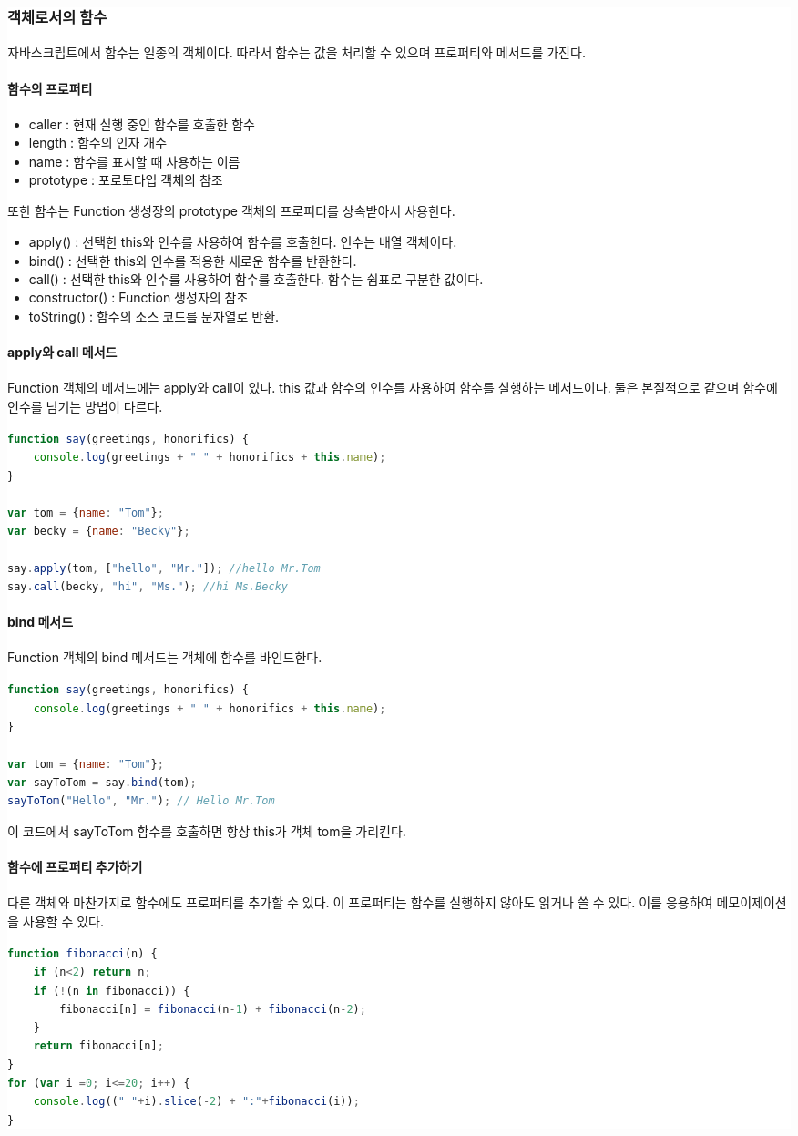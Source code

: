 
### 객체로서의 함수

자바스크립트에서 함수는 일종의 객체이다. 따라서 함수는 값을 처리할 수 있으며 프로퍼티와 메서드를 가진다.

#### 함수의 프로퍼티

- caller : 현재 실행 중인 함수를 호출한 함수
- length : 함수의 인자 개수
- name : 함수를 표시할 때 사용하는 이름
- prototype : 포로토타입 객체의 참조

또한 함수는 Function 생성장의 prototype 객체의 프로퍼티를 상속받아서 사용한다.

- apply() : 선택한 this와 인수를 사용하여 함수를 호출한다. 인수는 배열 객체이다.
- bind() : 선택한 this와 인수를 적용한 새로운 함수를 반환한다.
- call() : 선택한 this와 인수를 사용하여 함수를 호출한다. 함수는 쉼표로 구분한 값이다.
- constructor() : Function 생성자의 참조
- toString() : 함수의 소스 코드를 문자열로 반환.

#### apply와 call 메서드

Function 객체의 메서드에는 apply와 call이 있다. this 값과 함수의 인수를 사용하여 함수를 실행하는 메서드이다. 둘은 본질적으로 같으며 함수에 인수를 넘기는 방법이 다르다.
```js
function say(greetings, honorifics) {
    console.log(greetings + " " + honorifics + this.name);
}

var tom = {name: "Tom"};
var becky = {name: "Becky"};

say.apply(tom, ["hello", "Mr."]); //hello Mr.Tom
say.call(becky, "hi", "Ms."); //hi Ms.Becky
```

#### bind 메서드

Function 객체의 bind 메서드는 객체에 함수를 바인드한다.
```js
function say(greetings, honorifics) {
    console.log(greetings + " " + honorifics + this.name);
}

var tom = {name: "Tom"};
var sayToTom = say.bind(tom);
sayToTom("Hello", "Mr."); // Hello Mr.Tom
```

이 코드에서 sayToTom 함수를 호출하면 항상 this가 객체 tom을 가리킨다. 

#### 함수에 프로퍼티 추가하기

다른 객체와 마찬가지로 함수에도 프로퍼티를 추가할 수 있다. 이 프로퍼티는 함수를 실행하지 않아도 읽거나 쓸 수 있다. 이를 응용하여 메모이제이션을 사용할 수 있다.
```js
function fibonacci(n) {
    if (n<2) return n;
    if (!(n in fibonacci)) {
        fibonacci[n] = fibonacci(n-1) + fibonacci(n-2);
    }
    return fibonacci[n];
}
for (var i =0; i<=20; i++) {
    console.log((" "+i).slice(-2) + ":"+fibonacci(i));
}
```
